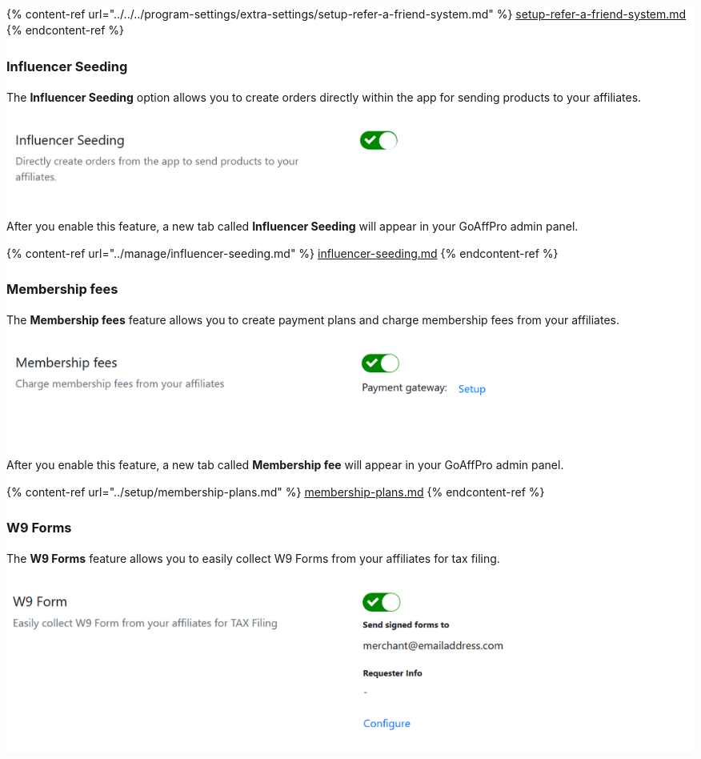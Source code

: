 {% content-ref url="../../../program-settings/extra-settings/setup-refer-a-friend-system.md" %}
[setup-refer-a-friend-system.md](../../../program-settings/extra-settings/setup-refer-a-friend-system.md)
{% endcontent-ref %}

### Influencer Seeding

The **Influencer Seeding** option allows you to create orders directly within the app for sending products to your affiliates.

![Influencer Seeding](<../../../.gitbook/assets/image (1036).png>)

After you enable this feature, a new tab called **Influencer Seeding** will appear in your GoAffPro admin panel.

{% content-ref url="../manage/influencer-seeding.md" %}
[influencer-seeding.md](../manage/influencer-seeding.md)
{% endcontent-ref %}

### Membership fees

The **Membership fees** feature allows you to create payment plans and charge membership fees from your affiliates.&#x20;

![Membership fees](<../../../.gitbook/assets/image (1370).png>)

After you enable this feature, a new tab called **Membership fee** will appear in your GoAffPro admin panel.

{% content-ref url="../setup/membership-plans.md" %}
[membership-plans.md](../setup/membership-plans.md)
{% endcontent-ref %}

### W9 Forms

The **W9 Forms** feature allows you to easily collect W9 Forms from your affiliates for tax filing.

![W9 Forms](<../../../.gitbook/assets/Annotation 2020-02-18 045613.png>)
